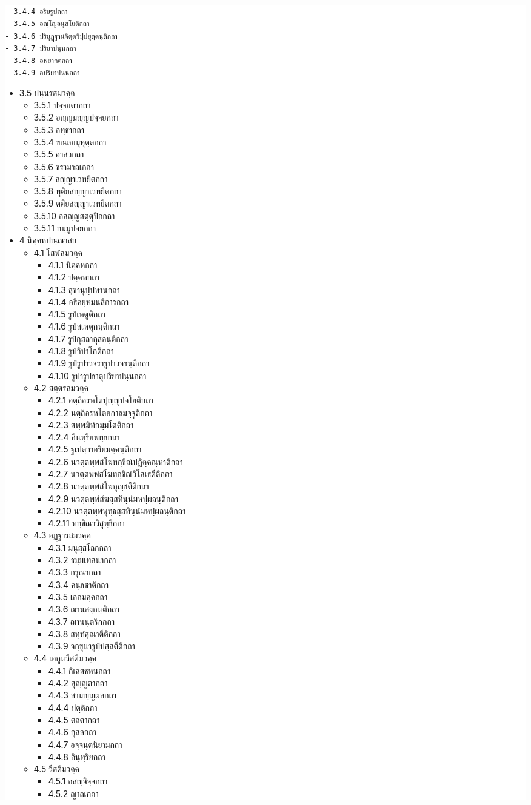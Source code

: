     - 3.4.4 อริยรูปกถา
    - 3.4.5 อญฺโญอนุสโยติกถา
    - 3.4.6 ปริยุฏฺฐานํจิตฺตวิปฺปยุตฺตนฺติกถา
    - 3.4.7 ปริยาปนฺนกถา
    - 3.4.8 อพฺยากตกถา
    - 3.4.9 อปริยาปนฺนกถา
  - 3.5 ปนฺนรสมวคฺค
    - 3.5.1 ปจฺจยตากถา
    - 3.5.2 อญฺญมญฺญปจฺจยกถา
    - 3.5.3 อทฺธากถา
    - 3.5.4 ขณลยมุหุตฺตกถา
    - 3.5.5 อาสวกถา
    - 3.5.6 ชรามรณกถา
    - 3.5.7 สญฺญาเวทยิตกถา
    - 3.5.8 ทุติยสญฺญาเวทยิตกถา
    - 3.5.9 ตติยสญฺญาเวทยิตกถา
    - 3.5.10 อสญฺญสตฺตุปิกกถา
    - 3.5.11 กมฺมูปจยกถา
- 4 นิคฺคหปณฺณาสก
  - 4.1 โสฬสมวคฺค
    - 4.1.1 นิคฺคหกถา
    - 4.1.2 ปคฺคหกถา
    - 4.1.3 สุขานุปฺปทานกถา
    - 4.1.4 อธิคยฺหมนสิการกถา
    - 4.1.5 รูปํเหตูติกถา
    - 4.1.6 รูปํสเหตุกนฺติกถา
    - 4.1.7 รูปํกุสลากุสลนฺติกถา
    - 4.1.8 รูปํวิปาโกติกถา
    - 4.1.9 รูปํรูปาวจรารูปาวจรนฺติกถา
    - 4.1.10 รูปารูปธาตุปริยาปนฺนกถา
  - 4.2 สตฺตรสมวคฺค
    - 4.2.1 อตฺถิอรหโตปุญฺญูปจโยติกถา
    - 4.2.2 นตฺถิอรหโตอกาลมจฺจูติกถา
    - 4.2.3 สพฺพมิทํกมฺมโตติกถา
    - 4.2.4 อินฺทฺริยพทฺธกถา
    - 4.2.5 ฐเปตฺวาอริยมคฺคนฺติกถา
    - 4.2.6 นวตฺตพฺพํสํโฆทกฺขิณํปฏิคฺคณฺหาติกถา
    - 4.2.7 นวตฺตพฺพํสํโฆทกฺขิณํวิโสเธตีติกถา
    - 4.2.8 นวตฺตพฺพํสํโฆภุญฺชตีติกถา
    - 4.2.9 นวตฺตพฺพํสํฆสฺสทินฺนํมหปฺผลนฺติกถา
    - 4.2.10 นวตฺตพฺพํพุทฺธสฺสทินฺนํมหปฺผลนฺติกถา
    - 4.2.11 ทกฺขิณาวิสุทฺธิกถา
  - 4.3 อฏฺฐารสมวคฺค
    - 4.3.1 มนุสฺสโลกกถา
    - 4.3.2 ธมฺมเทสนากถา
    - 4.3.3 กรุณากถา
    - 4.3.4 คนฺธชาติกถา
    - 4.3.5 เอกมคฺคกถา
    - 4.3.6 ฌานสงฺกนฺติกถา
    - 4.3.7 ฌานนฺตริกกถา
    - 4.3.8 สทฺทํสุณาตีติกถา
    - 4.3.9 จกฺขุนารูปํปสฺสตีติกถา
  - 4.4 เอกูนวีสติมวคฺค
    - 4.4.1 กิเลสชหนกถา
    - 4.4.2 สุญฺญตากถา
    - 4.4.3 สามญฺญผลกถา
    - 4.4.4 ปตฺติกถา
    - 4.4.5 ตถตากถา
    - 4.4.6 กุสลกถา
    - 4.4.7 อจฺจนฺตนิยามกถา
    - 4.4.8 อินฺทฺริยกถา
  - 4.5 วีสติมวคฺค
    - 4.5.1 อสญฺจิจฺจกถา
    - 4.5.2 ญาณกถา